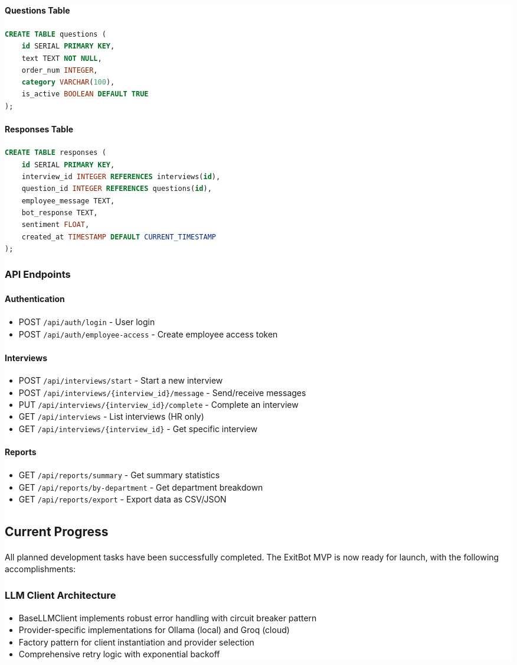 #### Questions Table
```sql
CREATE TABLE questions (
    id SERIAL PRIMARY KEY,
    text TEXT NOT NULL,
    order_num INTEGER,
    category VARCHAR(100),
    is_active BOOLEAN DEFAULT TRUE
);
```

#### Responses Table
```sql
CREATE TABLE responses (
    id SERIAL PRIMARY KEY,
    interview_id INTEGER REFERENCES interviews(id),
    question_id INTEGER REFERENCES questions(id),
    employee_message TEXT,
    bot_response TEXT,
    sentiment FLOAT,
    created_at TIMESTAMP DEFAULT CURRENT_TIMESTAMP
);
```

### API Endpoints

#### Authentication
- POST `/api/auth/login` - User login
- POST `/api/auth/employee-access` - Create employee access token

#### Interviews
- POST `/api/interviews/start` - Start a new interview
- POST `/api/interviews/{interview_id}/message` - Send/receive messages
- PUT `/api/interviews/{interview_id}/complete` - Complete an interview
- GET `/api/interviews` - List interviews (HR only)
- GET `/api/interviews/{interview_id}` - Get specific interview

#### Reports
- GET `/api/reports/summary` - Get summary statistics
- GET `/api/reports/by-department` - Get department breakdown
- GET `/api/reports/export` - Export data as CSV/JSON

## Current Progress

All planned development tasks have been successfully completed. The ExitBot MVP is now ready for launch, with the following accomplishments:

### LLM Client Architecture
- BaseLLMClient implements robust error handling with circuit breaker pattern
- Provider-specific implementations for Ollama (local) and Groq (cloud)
- Factory pattern for client instantiation and provider selection
- Comprehensive retry logic with exponential backoff
